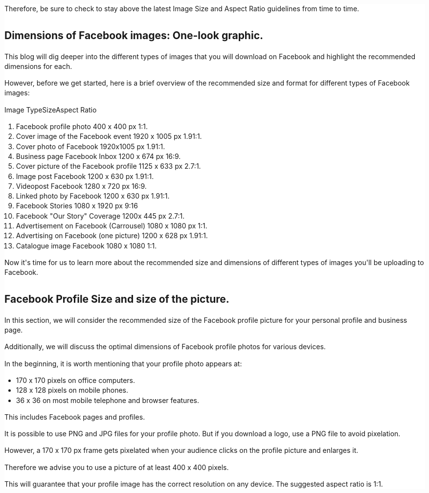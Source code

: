 Therefore, be sure to check to stay above the latest Image Size and Aspect Ratio guidelines from time to time.

## **Dimensions of Facebook images: One-look graphic.**

This blog will dig deeper into the different types of images that you will download on Facebook and highlight the recommended dimensions for each.

However, before we get started, here is a brief overview of the recommended size and format for different types of Facebook images:

Image TypeSizeAspect Ratio

 1. Facebook profile photo 400 x 400 px 1:1.
 2. Cover image of the Facebook event 1920 x 1005 px 1.91:1.
 3. Cover photo of Facebook 1920x1005 px 1.91:1.
 4. Business page Facebook Inbox 1200 x 674 px 16:9.
 5. Cover picture of the Facebook profile 1125 x 633 px 2.7:1.
 6. Image post Facebook 1200 x 630 px 1.91:1.
 7. Videopost Facebook 1280 x 720 px 16:9.
 8. Linked photo by Facebook 1200 x 630 px 1.91:1.
 9. Facebook Stories 1080 x 1920 px 9:16
10. Facebook "Our Story" Coverage 1200x 445 px 2.7:1.
11. Advertisement on Facebook (Carrousel) 1080 x 1080 px 1:1.
12. Advertising on Facebook (one picture) 1200 x 628 px 1.91:1.
13. Catalogue image Facebook 1080 x 1080 1:1.

Now it's time for us to learn more about the recommended size and dimensions of different types of images you'll be uploading to Facebook.

## **Facebook Profile Size and size of the picture.**

In this section, we will consider the recommended size of the Facebook profile picture for your personal profile and business page.

Additionally, we will discuss the optimal dimensions of Facebook profile photos for various devices.

In the beginning, it is worth mentioning that your profile photo appears at:

* 170 x 170 pixels on office computers.
* 128 x 128 pixels on mobile phones.
* 36 x 36 on most mobile telephone and browser features.

This includes Facebook pages and profiles.

It is possible to use PNG and JPG files for your profile photo. But if you download a logo, use a PNG file to avoid pixelation.

However, a 170 x 170 px frame gets pixelated when your audience clicks on the profile picture and enlarges it.

Therefore we advise you to use a picture of at least 400 x 400 pixels.

This will guarantee that your profile image has the correct resolution on any device. The suggested aspect ratio is 1:1.
